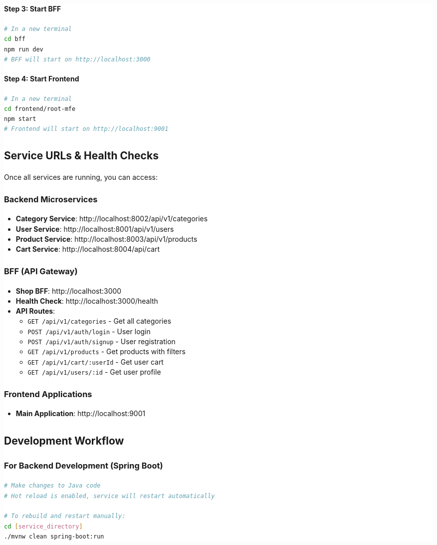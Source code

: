 #### Step 3: Start BFF

```bash
# In a new terminal
cd bff
npm run dev
# BFF will start on http://localhost:3000
```

#### Step 4: Start Frontend

```bash
# In a new terminal
cd frontend/root-mfe
npm start
# Frontend will start on http://localhost:9001
```

## Service URLs & Health Checks

Once all services are running, you can access:

### Backend Microservices
- **Category Service**: http://localhost:8002/api/v1/categories
- **User Service**: http://localhost:8001/api/v1/users  
- **Product Service**: http://localhost:8003/api/v1/products
- **Cart Service**: http://localhost:8004/api/cart

### BFF (API Gateway) 
- **Shop BFF**: http://localhost:3000
- **Health Check**: http://localhost:3000/health
- **API Routes**:
  - `GET /api/v1/categories` - Get all categories
  - `POST /api/v1/auth/login` - User login
  - `POST /api/v1/auth/signup` - User registration
  - `GET /api/v1/products` - Get products with filters
  - `GET /api/v1/cart/:userId` - Get user cart
  - `GET /api/v1/users/:id` - Get user profile

### Frontend Applications
- **Main Application**: http://localhost:9001

## Development Workflow

### For Backend Development (Spring Boot)
```bash
# Make changes to Java code
# Hot reload is enabled, service will restart automatically

# To rebuild and restart manually:
cd [service_directory]
./mvnw clean spring-boot:run
```
